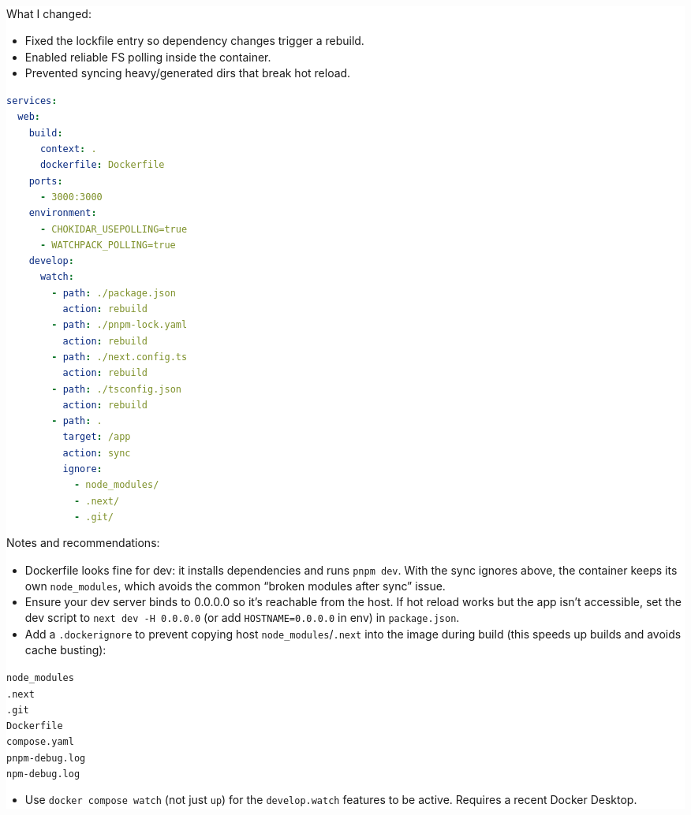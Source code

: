 What I changed:
- Fixed the lockfile entry so dependency changes trigger a rebuild.
- Enabled reliable FS polling inside the container.
- Prevented syncing heavy/generated dirs that break hot reload.

```12:26:/Users/sfwn/Desktop/frontend/real-estae/compose.yaml
services:
  web:
    build:
      context: .
      dockerfile: Dockerfile
    ports:
      - 3000:3000
    environment:
      - CHOKIDAR_USEPOLLING=true
      - WATCHPACK_POLLING=true
    develop:
      watch: 
        - path: ./package.json
          action: rebuild
        - path: ./pnpm-lock.yaml
          action: rebuild
        - path: ./next.config.ts
          action: rebuild
        - path: ./tsconfig.json
          action: rebuild
        - path: .
          target: /app
          action: sync
          ignore:
            - node_modules/
            - .next/
            - .git/
```

Notes and recommendations:
- Dockerfile looks fine for dev: it installs dependencies and runs `pnpm dev`. With the sync ignores above, the container keeps its own `node_modules`, which avoids the common “broken modules after sync” issue.
- Ensure your dev server binds to 0.0.0.0 so it’s reachable from the host. If hot reload works but the app isn’t accessible, set the dev script to `next dev -H 0.0.0.0` (or add `HOSTNAME=0.0.0.0` in env) in `package.json`.
- Add a `.dockerignore` to prevent copying host `node_modules`/`.next` into the image during build (this speeds up builds and avoids cache busting):
```gitignore
node_modules
.next
.git
Dockerfile
compose.yaml
pnpm-debug.log
npm-debug.log
```
- Use `docker compose watch` (not just `up`) for the `develop.watch` features to be active. Requires a recent Docker Desktop.
